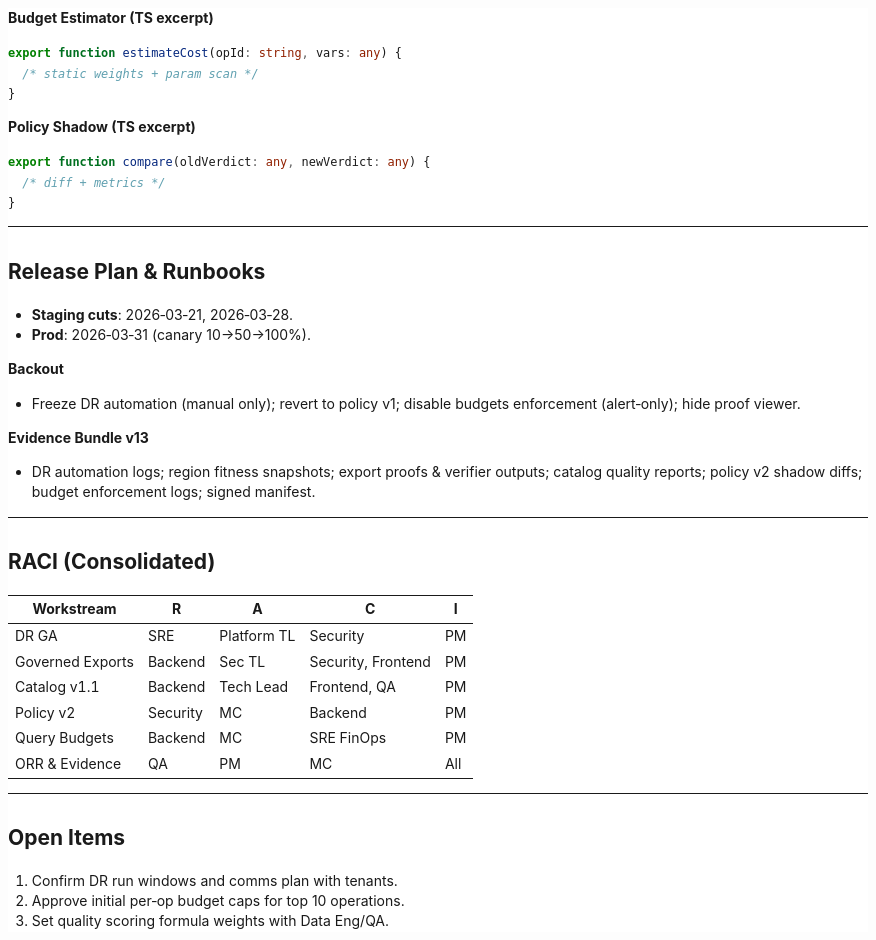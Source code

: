 **Budget Estimator (TS excerpt)**

```ts
export function estimateCost(opId: string, vars: any) {
  /* static weights + param scan */
}
```

**Policy Shadow (TS excerpt)**

```ts
export function compare(oldVerdict: any, newVerdict: any) {
  /* diff + metrics */
}
```

---

## Release Plan & Runbooks

- **Staging cuts**: 2026‑03‑21, 2026‑03‑28.
- **Prod**: 2026‑03‑31 (canary 10→50→100%).

**Backout**

- Freeze DR automation (manual only); revert to policy v1; disable budgets enforcement (alert‑only); hide proof viewer.

**Evidence Bundle v13**

- DR automation logs; region fitness snapshots; export proofs & verifier outputs; catalog quality reports; policy v2 shadow diffs; budget enforcement logs; signed manifest.

---

## RACI (Consolidated)

| Workstream       | R        | A           | C                  | I   |
| ---------------- | -------- | ----------- | ------------------ | --- |
| DR GA            | SRE      | Platform TL | Security           | PM  |
| Governed Exports | Backend  | Sec TL      | Security, Frontend | PM  |
| Catalog v1.1     | Backend  | Tech Lead   | Frontend, QA       | PM  |
| Policy v2        | Security | MC          | Backend            | PM  |
| Query Budgets    | Backend  | MC          | SRE FinOps         | PM  |
| ORR & Evidence   | QA       | PM          | MC                 | All |

---

## Open Items

1. Confirm DR run windows and comms plan with tenants.
2. Approve initial per‑op budget caps for top 10 operations.
3. Set quality scoring formula weights with Data Eng/QA.

```

```
